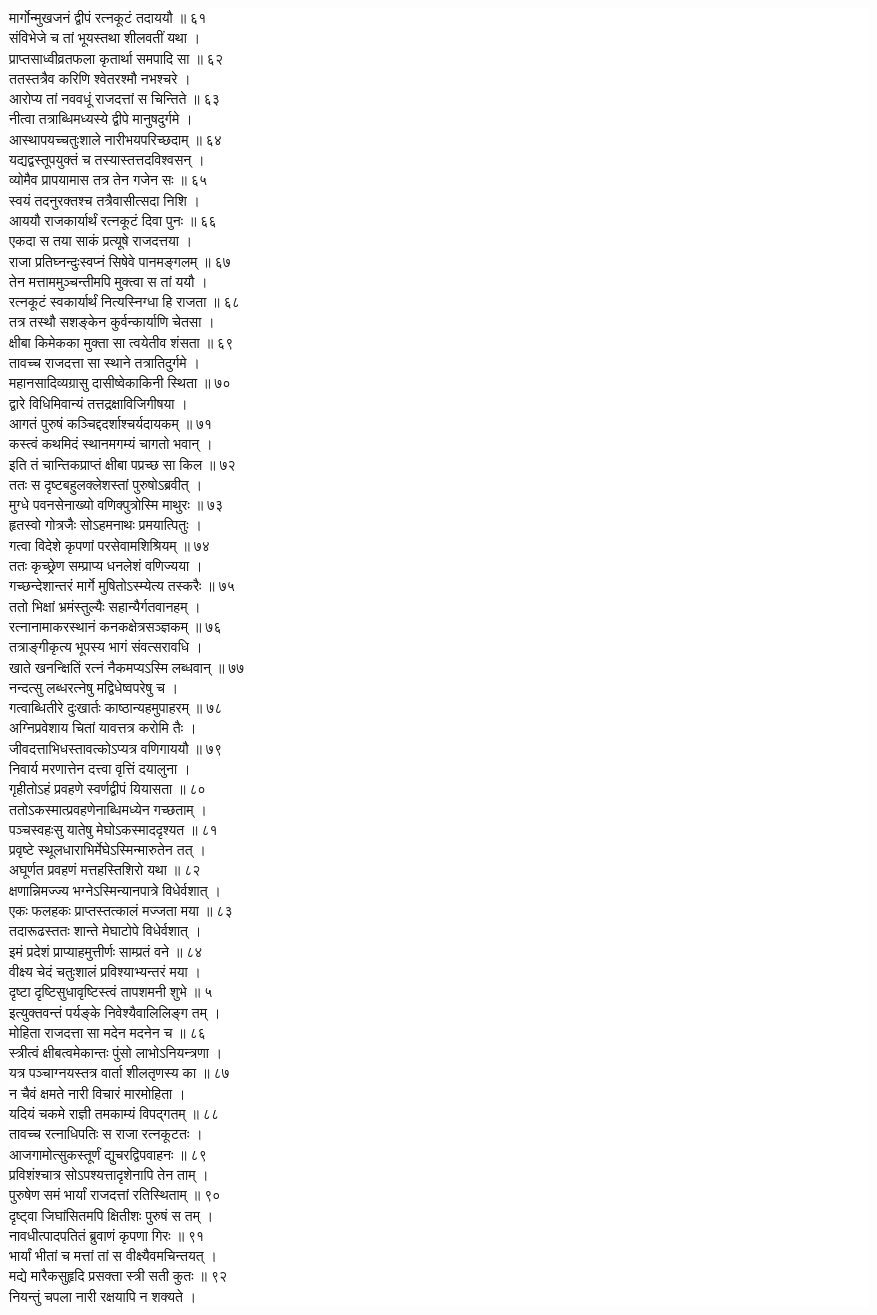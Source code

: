 मार्गोन्मुखजनं द्वीपं रत्नकूटं तदाययौ ॥ ६१  
संविभेजे च तां भूयस्तथा शीलवतीं यथा ।  
प्राप्तसाध्वीव्रतफला कृतार्था समपादि सा ॥ ६२  
ततस्तत्रैव करिणि श्वेतरश्मौ नभश्चरे ।  
आरोप्य तां नववधूं राजदत्तां स चिन्तिते ॥ ६३  
नीत्वा तत्राब्धिमध्यस्ये द्वीपे मानुषदुर्गमे ।  
आस्थापयच्चतुःशाले नारीभयपरिच्छदाम् ॥ ६४  
यद्यद्वस्तूपयुक्तं च तस्यास्तत्तदविश्वसन् ।  
व्योमैव प्रापयामास तत्र तेन गजेन सः ॥ ६५  
स्वयं तदनुरक्तश्च तत्रैवासीत्सदा निशि ।  
आययौ राजकार्यार्थं रत्नकूटं दिवा पुनः ॥ ६६  
एकदा स तया साकं प्रत्यूषे राजदत्तया ।  
राजा प्रतिघ्नन्दुःस्वप्नं सिषेवे पानमङ्गलम् ॥ ६७  
तेन मत्ताममुञ्चन्तीमपि मुक्त्वा स तां ययौ ।  
रत्नकूटं स्वकार्यार्थं नित्यस्निग्धा हि राजता ॥ ६८  
तत्र तस्थौ सशङ्केन कुर्वन्कार्याणि चेतसा ।  
क्षीबा किमेकका मुक्ता सा त्वयेतीव शंसता ॥ ६९  
तावच्च राजदत्ता सा स्थाने तत्रातिदुर्गमे ।  
महानसादिव्यग्रासु दासीष्वेकाकिनी स्थिता ॥ ७०  
द्वारे विधिमिवान्यं तत्तद्रक्षाविजिगीषया ।  
आगतं पुरुषं कञ्चिद्ददर्शाश्चर्यदायकम् ॥ ७१  
कस्त्वं कथमिदं स्थानमगम्यं चागतो भवान् ।  
इति तं चान्तिकप्राप्तं क्षीबा पप्रच्छ सा किल ॥ ७२  
ततः स दृष्टबहुलक्लेशस्तां पुरुषोऽब्रवीत् ।  
मुग्धे पवनसेनाख्यो वणिक्पुत्रोस्मि माथुरः ॥ ७३  
हृतस्वो गोत्रजैः सोऽहमनाथः प्रमयात्पितुः ।  
गत्वा विदेशे कृपणां परसेवामशिश्रियम् ॥ ७४  
ततः कृच्छ्रेण सम्प्राप्य धनलेशं वणिज्यया ।  
गच्छन्देशान्तरं मार्गे मुषितोऽस्म्येत्य तस्करैः ॥ ७५  
ततो भिक्षां भ्रमंस्तुल्यैः सहान्यैर्गतवानहम् ।  
रत्नानामाकरस्थानं कनकक्षेत्रसञ्ज्ञकम् ॥ ७६  
तत्राङ्गीकृत्य भूपस्य भागं संवत्सरावधि ।  
खाते खनन्क्षितिं रत्नं नैकमप्यऽस्मि लब्धवान् ॥ ७७  
नन्दत्सु लब्धरत्नेषु मद्विधेष्वपरेषु च ।  
गत्वाब्धितीरे दुःखार्तः काष्ठान्यहमुपाहरम् ॥ ७८  
अग्निप्रवेशाय चितां यावत्तत्र करोमि तैः ।  
जीवदत्ताभिधस्तावत्कोऽप्यत्र वणिगाययौ ॥ ७९  
निवार्य मरणात्तेन दत्त्वा वृत्तिं दयालुना ।  
गृहीतोऽहं प्रवहणे स्वर्णद्वीपं यियासता ॥ ८०  
ततोऽकस्मात्प्रवहणेनाब्धिमध्येन गच्छताम् ।  
पञ्चस्वहःसु यातेषु मेघोऽकस्माददृश्यत ॥ ८१  
प्रवृष्टे स्थूलधाराभिर्मेघेऽस्मिन्मारुतेन तत् ।  
अघूर्णत प्रवहणं मत्तहस्तिशिरो यथा ॥ ८२  
क्षणान्निमज्ज्य भग्नेऽस्मिन्यानपात्रे विधेर्वशात् ।  
एकः फलहकः प्राप्तस्तत्कालं मज्जता मया ॥ ८३  
तदारूढस्ततः शान्ते मेघाटोपे विधेर्वशात् ।  
इमं प्रदेशं प्राप्याहमुत्तीर्णः साम्प्रतं वने ॥ ८४  
वीक्ष्य चेदं चतुःशालं प्रविश्याभ्यन्तरं मया ।  
दृष्टा दृष्टिसुधावृष्टिस्त्वं तापशमनी शुभे ॥ ५  
इत्युक्तवन्तं पर्यङ्के निवेश्यैवालिलिङ्ग तम् ।  
मोहिता राजदत्ता सा मदेन मदनेन च ॥ ८६  
स्त्रीत्वं क्षीबत्वमेकान्तः पुंसो लाभोऽनियन्त्रणा ।  
यत्र पञ्चाग्नयस्तत्र वार्ता शीलतृणस्य का ॥ ८७  
न चैवं क्षमते नारी विचारं मारमोहिता ।  
यदियं चकमे राज्ञी तमकाम्यं विपद्गतम् ॥ ८८  
तावच्च रत्नाधिपतिः स राजा रत्नकूटतः ।  
आजगामोत्सुकस्तूर्णं द्युचरद्विपवाहनः ॥ ८९  
प्रविशंश्चात्र सोऽपश्यत्तादृशेनापि तेन ताम् ।  
पुरुषेण समं भार्यां राजदत्तां रतिस्थिताम् ॥ ९०  
दृष्ट्वा जिघांसितमपि क्षितीशः पुरुषं स तम् ।  
नावधीत्पादपतितं ब्रुवाणं कृपणा गिरः ॥ ९१  
भार्यां भीतां च मत्तां तां स वीक्ष्यैवमचिन्तयत् ।  
मद्ये मारैकसुहृदि प्रसक्ता स्त्री सती कुतः ॥ ९२  
नियन्तुं चपला नारी रक्षयापि न शक्यते ।  